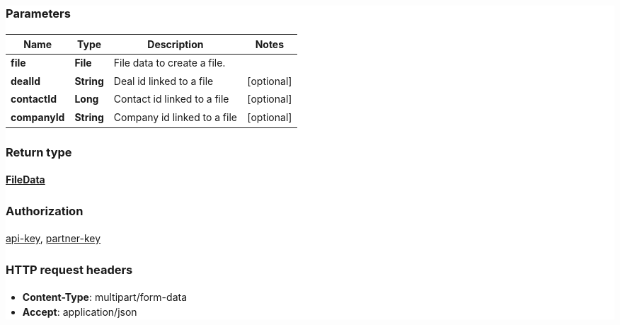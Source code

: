 ### Parameters

Name | Type | Description  | Notes
------------- | ------------- | ------------- | -------------
 **file** | **File**| File data to create a file. |
 **dealId** | **String**| Deal id linked to a file | [optional]
 **contactId** | **Long**| Contact id linked to a file | [optional]
 **companyId** | **String**| Company id linked to a file | [optional]

### Return type

[**FileData**](FileData.md)

### Authorization

[api-key](../README.md#api-key), [partner-key](../README.md#partner-key)

### HTTP request headers

 - **Content-Type**: multipart/form-data
 - **Accept**: application/json

